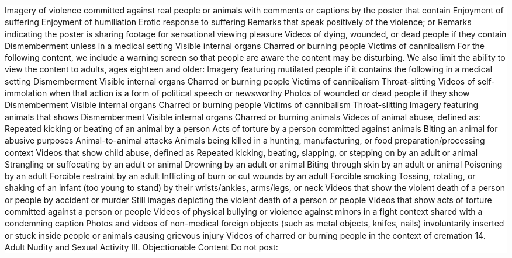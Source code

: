Imagery of violence committed against real people or animals with comments or 
captions by the poster that contain 
Enjoyment of suffering 
Enjoyment of humiliation 
Erotic response to suffering 
Remarks that speak positively of the violence; or 
Remarks indicating the poster is sharing footage for sensational viewing 
pleasure 
Videos of dying, wounded, or dead people if they contain 
Dismemberment unless in a medical setting 
Visible internal organs 
Charred or burning people 
Victims of cannibalism 
For the following content, we include a warning screen so that people are aware the 
content may be disturbing. We also limit the ability to view the content to adults, ages 
eighteen and older: 
Imagery featuring mutilated people if it contains the following in a medical setting 
Dismemberment 
Visible internal organs 
Charred or burning people 
Victims of cannibalism 
Throat-slitting 
Videos of self-immolation when that action is a form of political speech or 
newsworthy 
Photos of wounded or dead people if they show 
Dismemberment 
Visible internal organs 
Charred or burning people 
Victims of cannibalism 
Throat-slitting 
Imagery featuring animals that shows 
Dismemberment 
Visible internal organs 
Charred or burning animals 
Videos of animal abuse, defined as: 
Repeated kicking or beating of an animal by a person 
Acts of torture by a person committed against animals 
Biting an animal for abusive purposes 
Animal-to-animal attacks 
Animals being killed in a hunting, manufacturing, or food 
preparation/processing context 
Videos that show child abuse, defined as 
Repeated kicking, beating, slapping, or stepping on by an adult or animal 
Strangling or suffocating by an adult or animal 
Drowning by an adult or animal 
Biting through skin by an adult or animal 
Poisoning by an adult 
Forcible restraint by an adult 
Inflicting of burn or cut wounds by an adult 
Forcible smoking 
Tossing, rotating, or shaking of an infant (too young to stand) by their 
wrists/ankles, arms/legs, or neck 
Videos that show the violent death of a person or people by accident or murder 
Still images depicting the violent death of a person or people 
Videos that show acts of torture committed against a person or people 
Videos of physical bullying or violence against minors in a fight context shared with a 
condemning caption 
Photos and videos of non-medical foreign objects (such as metal objects, 
knifes, nails) involuntarily inserted or stuck inside people or animals causing 
grievous injury 
Videos of charred or burning people in the context of cremation 
14. Adult Nudity and Sexual Activity 
III. Objectionable Content 
Do not post: 